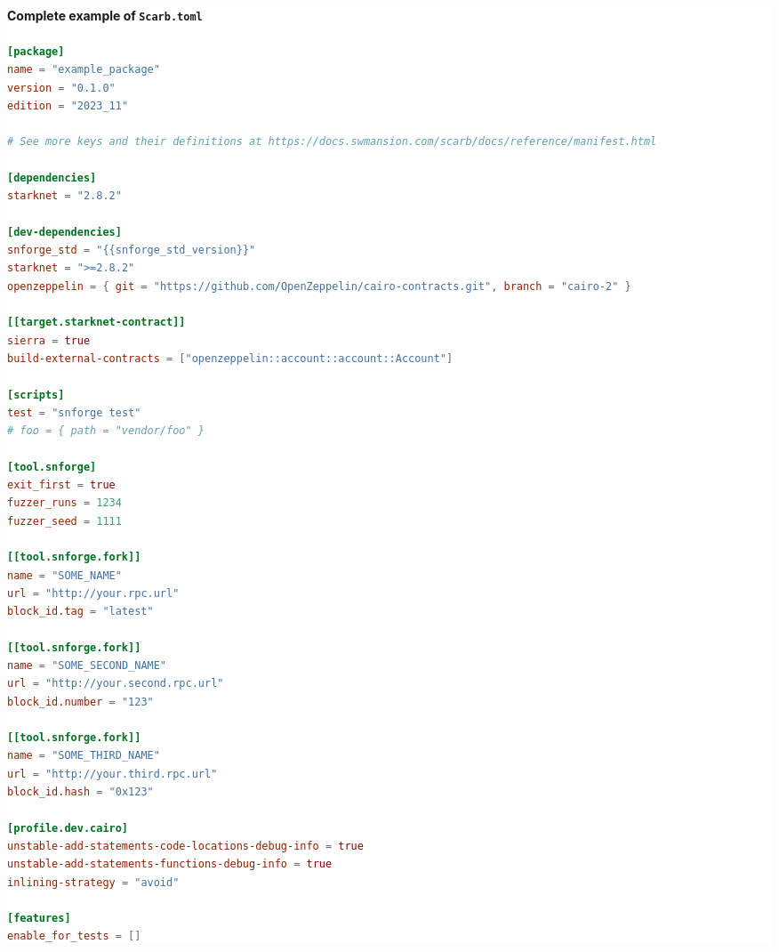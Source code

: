 #### Complete example of `Scarb.toml`
```toml
[package]
name = "example_package"
version = "0.1.0"
edition = "2023_11"

# See more keys and their definitions at https://docs.swmansion.com/scarb/docs/reference/manifest.html

[dependencies]
starknet = "2.8.2"

[dev-dependencies]
snforge_std = "{{snforge_std_version}}"
starknet = ">=2.8.2"
openzeppelin = { git = "https://github.com/OpenZeppelin/cairo-contracts.git", branch = "cairo-2" }

[[target.starknet-contract]]
sierra = true
build-external-contracts = ["openzeppelin::account::account::Account"]

[scripts]
test = "snforge test"
# foo = { path = "vendor/foo" }

[tool.snforge]
exit_first = true
fuzzer_runs = 1234
fuzzer_seed = 1111

[[tool.snforge.fork]]
name = "SOME_NAME"
url = "http://your.rpc.url"
block_id.tag = "latest"

[[tool.snforge.fork]]
name = "SOME_SECOND_NAME"
url = "http://your.second.rpc.url"
block_id.number = "123"

[[tool.snforge.fork]]
name = "SOME_THIRD_NAME"
url = "http://your.third.rpc.url"
block_id.hash = "0x123"

[profile.dev.cairo]
unstable-add-statements-code-locations-debug-info = true
unstable-add-statements-functions-debug-info = true
inlining-strategy = "avoid"

[features]
enable_for_tests = []
```
